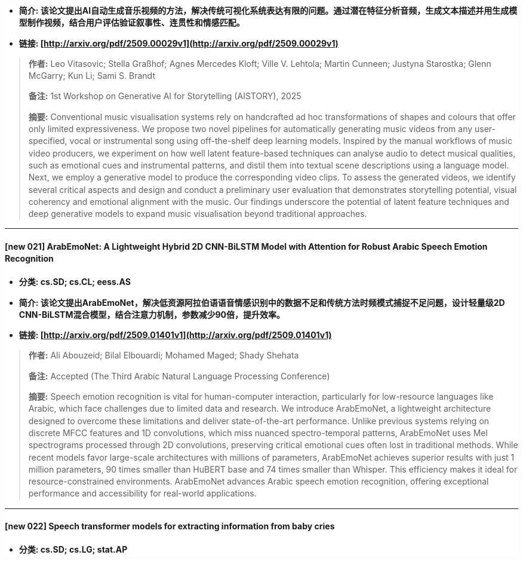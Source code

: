 - **简介: 该论文提出AI自动生成音乐视频的方法，解决传统可视化系统表达有限的问题。通过潜在特征分析音频，生成文本描述并用生成模型制作视频，结合用户评估验证叙事性、连贯性和情感匹配。**

- **链接: [http://arxiv.org/pdf/2509.00029v1](http://arxiv.org/pdf/2509.00029v1)**

> **作者:** Leo Vitasovic; Stella Graßhof; Agnes Mercedes Kloft; Ville V. Lehtola; Martin Cunneen; Justyna Starostka; Glenn McGarry; Kun Li; Sami S. Brandt
>
> **备注:** 1st Workshop on Generative AI for Storytelling (AISTORY), 2025
>
> **摘要:** Conventional music visualisation systems rely on handcrafted ad hoc transformations of shapes and colours that offer only limited expressiveness. We propose two novel pipelines for automatically generating music videos from any user-specified, vocal or instrumental song using off-the-shelf deep learning models. Inspired by the manual workflows of music video producers, we experiment on how well latent feature-based techniques can analyse audio to detect musical qualities, such as emotional cues and instrumental patterns, and distil them into textual scene descriptions using a language model. Next, we employ a generative model to produce the corresponding video clips. To assess the generated videos, we identify several critical aspects and design and conduct a preliminary user evaluation that demonstrates storytelling potential, visual coherency and emotional alignment with the music. Our findings underscore the potential of latent feature techniques and deep generative models to expand music visualisation beyond traditional approaches.
>
---
#### [new 021] ArabEmoNet: A Lightweight Hybrid 2D CNN-BiLSTM Model with Attention for Robust Arabic Speech Emotion Recognition
- **分类: cs.SD; cs.CL; eess.AS**

- **简介: 该论文提出ArabEmoNet，解决低资源阿拉伯语语音情感识别中的数据不足和传统方法时频模式捕捉不足问题，设计轻量级2D CNN-BiLSTM混合模型，结合注意力机制，参数减少90倍，提升效率。**

- **链接: [http://arxiv.org/pdf/2509.01401v1](http://arxiv.org/pdf/2509.01401v1)**

> **作者:** Ali Abouzeid; Bilal Elbouardi; Mohamed Maged; Shady Shehata
>
> **备注:** Accepted (The Third Arabic Natural Language Processing Conference)
>
> **摘要:** Speech emotion recognition is vital for human-computer interaction, particularly for low-resource languages like Arabic, which face challenges due to limited data and research. We introduce ArabEmoNet, a lightweight architecture designed to overcome these limitations and deliver state-of-the-art performance. Unlike previous systems relying on discrete MFCC features and 1D convolutions, which miss nuanced spectro-temporal patterns, ArabEmoNet uses Mel spectrograms processed through 2D convolutions, preserving critical emotional cues often lost in traditional methods. While recent models favor large-scale architectures with millions of parameters, ArabEmoNet achieves superior results with just 1 million parameters, 90 times smaller than HuBERT base and 74 times smaller than Whisper. This efficiency makes it ideal for resource-constrained environments. ArabEmoNet advances Arabic speech emotion recognition, offering exceptional performance and accessibility for real-world applications.
>
---
#### [new 022] Speech transformer models for extracting information from baby cries
- **分类: cs.SD; cs.LG; stat.AP**
